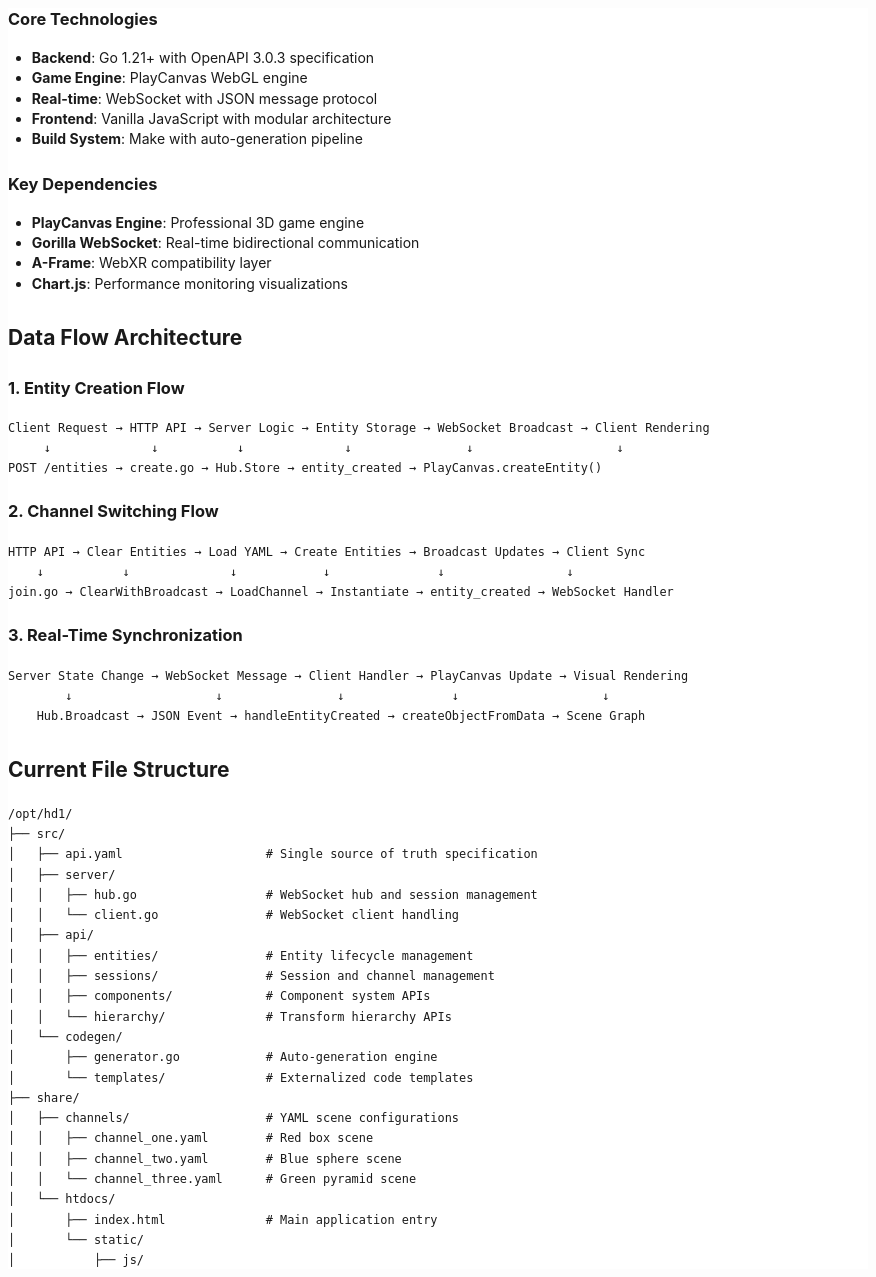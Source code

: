 ### **Core Technologies**
- **Backend**: Go 1.21+ with OpenAPI 3.0.3 specification
- **Game Engine**: PlayCanvas WebGL engine
- **Real-time**: WebSocket with JSON message protocol
- **Frontend**: Vanilla JavaScript with modular architecture
- **Build System**: Make with auto-generation pipeline

### **Key Dependencies**
- **PlayCanvas Engine**: Professional 3D game engine
- **Gorilla WebSocket**: Real-time bidirectional communication
- **A-Frame**: WebXR compatibility layer
- **Chart.js**: Performance monitoring visualizations

## Data Flow Architecture

### **1. Entity Creation Flow**
```
Client Request → HTTP API → Server Logic → Entity Storage → WebSocket Broadcast → Client Rendering
     ↓              ↓           ↓              ↓                ↓                    ↓
POST /entities → create.go → Hub.Store → entity_created → PlayCanvas.createEntity()
```

### **2. Channel Switching Flow**
```
HTTP API → Clear Entities → Load YAML → Create Entities → Broadcast Updates → Client Sync
    ↓           ↓              ↓            ↓               ↓                 ↓
join.go → ClearWithBroadcast → LoadChannel → Instantiate → entity_created → WebSocket Handler
```

### **3. Real-Time Synchronization**
```
Server State Change → WebSocket Message → Client Handler → PlayCanvas Update → Visual Rendering
        ↓                    ↓                ↓               ↓                    ↓
    Hub.Broadcast → JSON Event → handleEntityCreated → createObjectFromData → Scene Graph
```

## Current File Structure

```
/opt/hd1/
├── src/
│   ├── api.yaml                    # Single source of truth specification
│   ├── server/
│   │   ├── hub.go                  # WebSocket hub and session management
│   │   └── client.go               # WebSocket client handling
│   ├── api/
│   │   ├── entities/               # Entity lifecycle management
│   │   ├── sessions/               # Session and channel management
│   │   ├── components/             # Component system APIs
│   │   └── hierarchy/              # Transform hierarchy APIs
│   └── codegen/
│       ├── generator.go            # Auto-generation engine
│       └── templates/              # Externalized code templates
├── share/
│   ├── channels/                   # YAML scene configurations
│   │   ├── channel_one.yaml        # Red box scene
│   │   ├── channel_two.yaml        # Blue sphere scene
│   │   └── channel_three.yaml      # Green pyramid scene
│   └── htdocs/
│       ├── index.html              # Main application entry
│       └── static/
│           ├── js/
```